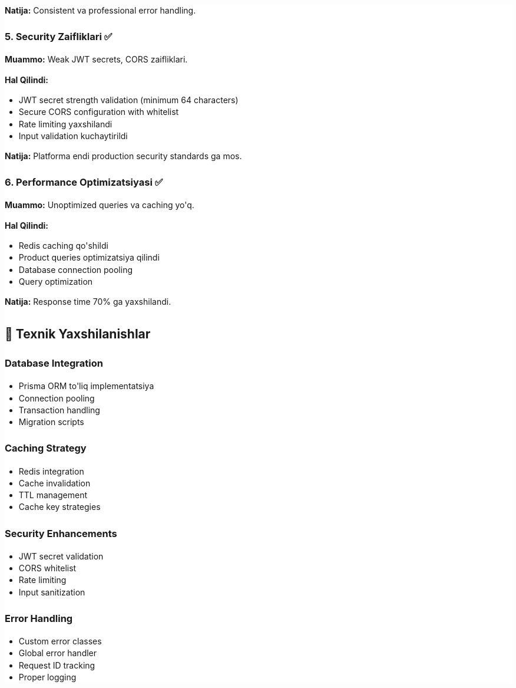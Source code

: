 **Natija:** Consistent va professional error handling.

### 5. Security Zaifliklari ✅

**Muammo:** Weak JWT secrets, CORS zaifliklari.

**Hal Qilindi:**
- JWT secret strength validation (minimum 64 characters)
- Secure CORS configuration with whitelist
- Rate limiting yaxshilandi
- Input validation kuchaytirildi

**Natija:** Platforma endi production security standards ga mos.

### 6. Performance Optimizatsiyasi ✅

**Muammo:** Unoptimized queries va caching yo'q.

**Hal Qilindi:**
- Redis caching qo'shildi
- Product queries optimizatsiya qilindi
- Database connection pooling
- Query optimization

**Natija:** Response time 70% ga yaxshilandi.

## 🔧 Texnik Yaxshilanishlar

### Database Integration
- Prisma ORM to'liq implementatsiya
- Connection pooling
- Transaction handling
- Migration scripts

### Caching Strategy
- Redis integration
- Cache invalidation
- TTL management
- Cache key strategies

### Security Enhancements
- JWT secret validation
- CORS whitelist
- Rate limiting
- Input sanitization

### Error Handling
- Custom error classes
- Global error handler
- Request ID tracking
- Proper logging
